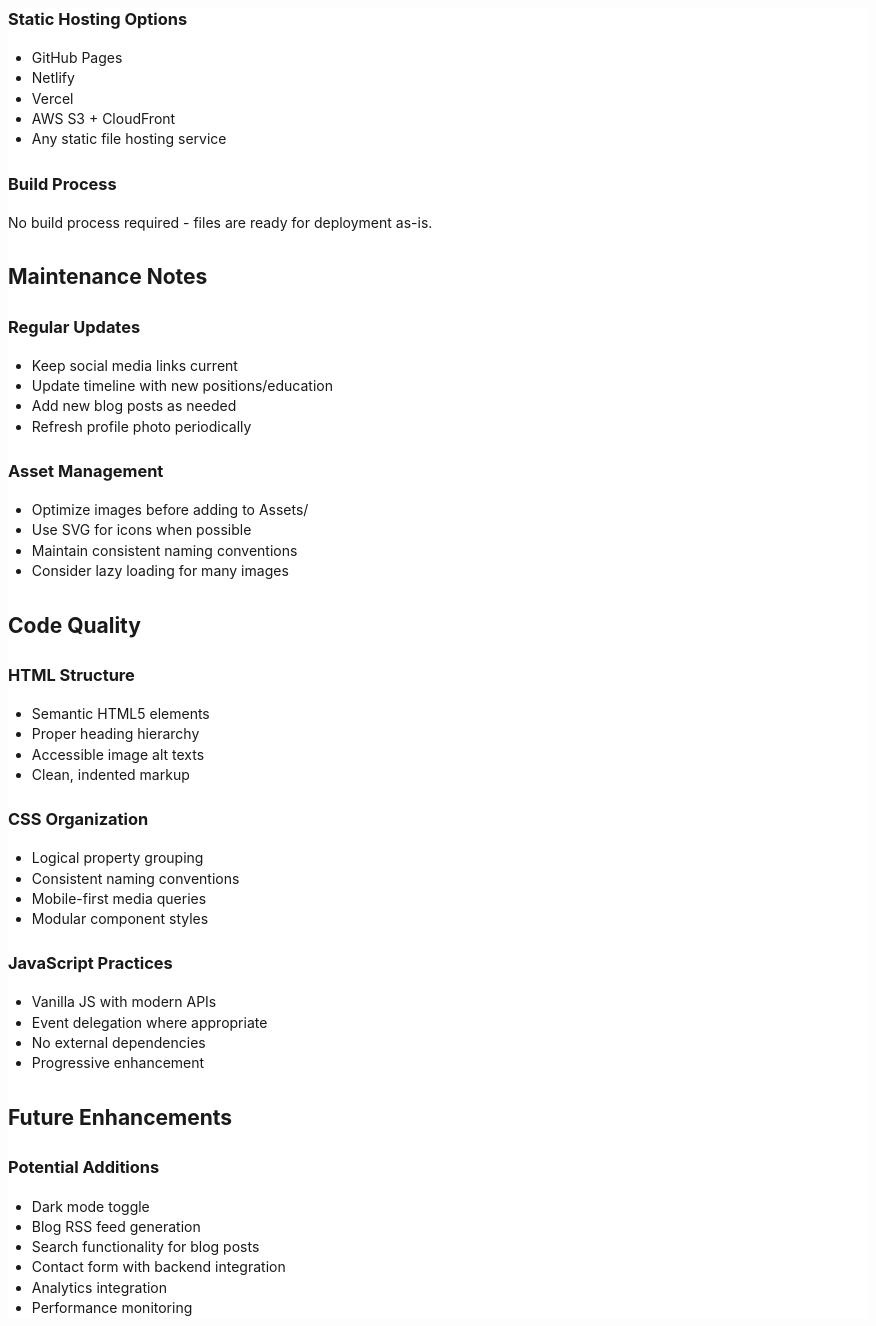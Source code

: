 ### Static Hosting Options
- GitHub Pages
- Netlify
- Vercel
- AWS S3 + CloudFront
- Any static file hosting service

### Build Process
No build process required - files are ready for deployment as-is.

## Maintenance Notes

### Regular Updates
- Keep social media links current
- Update timeline with new positions/education
- Add new blog posts as needed
- Refresh profile photo periodically

### Asset Management
- Optimize images before adding to Assets/
- Use SVG for icons when possible
- Maintain consistent naming conventions
- Consider lazy loading for many images

## Code Quality

### HTML Structure
- Semantic HTML5 elements
- Proper heading hierarchy
- Accessible image alt texts
- Clean, indented markup

### CSS Organization
- Logical property grouping
- Consistent naming conventions
- Mobile-first media queries
- Modular component styles

### JavaScript Practices
- Vanilla JS with modern APIs
- Event delegation where appropriate
- No external dependencies
- Progressive enhancement

## Future Enhancements

### Potential Additions
- Dark mode toggle
- Blog RSS feed generation
- Search functionality for blog posts
- Contact form with backend integration
- Analytics integration
- Performance monitoring
